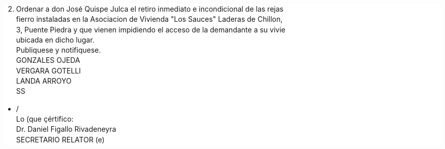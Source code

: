 2. Ordenar a don José Quispe Julca el retiro inmediato e incondicional de las rejas  
fierro instaladas en la Asociacion de Vivienda "Los Sauces" Laderas de Chillon,  
3, Puente Piedra y que vienen impidiendo el acceso de la demandante a su vivie  
ubicada en dicho lugar.  
Publiquese y notifiquese.  
GONZALES OJEDA  
VERGARA GOTELLI  
LANDA ARROYO  
SS  
- /  
Lo (que çértifico:  
Dr. Daniel Figallo Rivadeneyra  
SECRETARIO RELATOR (e)